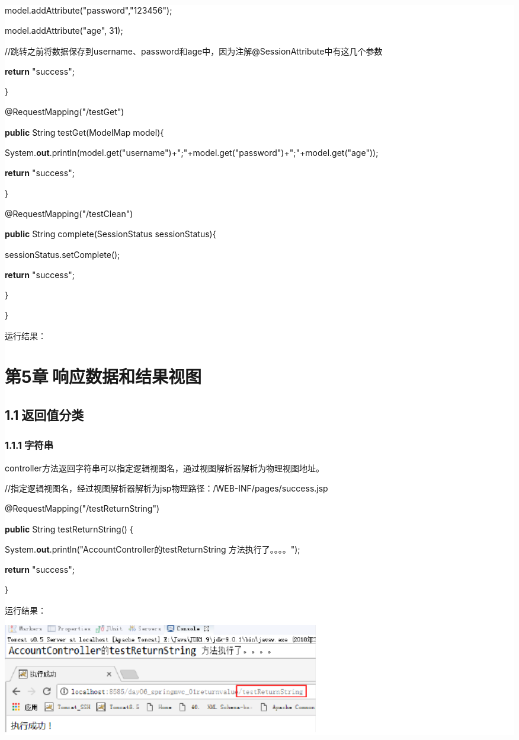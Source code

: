 model.addAttribute("password","123456");

model.addAttribute("age", 31);

//跳转之前将数据保存到username、password和age中，因为注解\@SessionAttribute中有这几个参数

**return** "success";

}

\@RequestMapping("/testGet")

**public** String testGet(ModelMap model){

System.**out**.println(model.get("username")+";"+model.get("password")+";"+model.get("age"));

**return** "success";

}

\@RequestMapping("/testClean")

**public** String complete(SessionStatus sessionStatus){

sessionStatus.setComplete();

**return** "success";

}

}

运行结果：

# 第5章 响应数据和结果视图 

## 1.1 返回值分类 

### 1.1.1 字符串 

controller方法返回字符串可以指定逻辑视图名，通过视图解析器解析为物理视图地址。

//指定逻辑视图名，经过视图解析器解析为jsp物理路径：/WEB-INF/pages/success.jsp

\@RequestMapping("/testReturnString")

**public** String testReturnString() {

System.**out**.println("AccountController的testReturnString
方法执行了。。。。");

**return** "success";

}

运行结果：

![](media/501f6af3753925e0ea71facf14b177cb.png)
